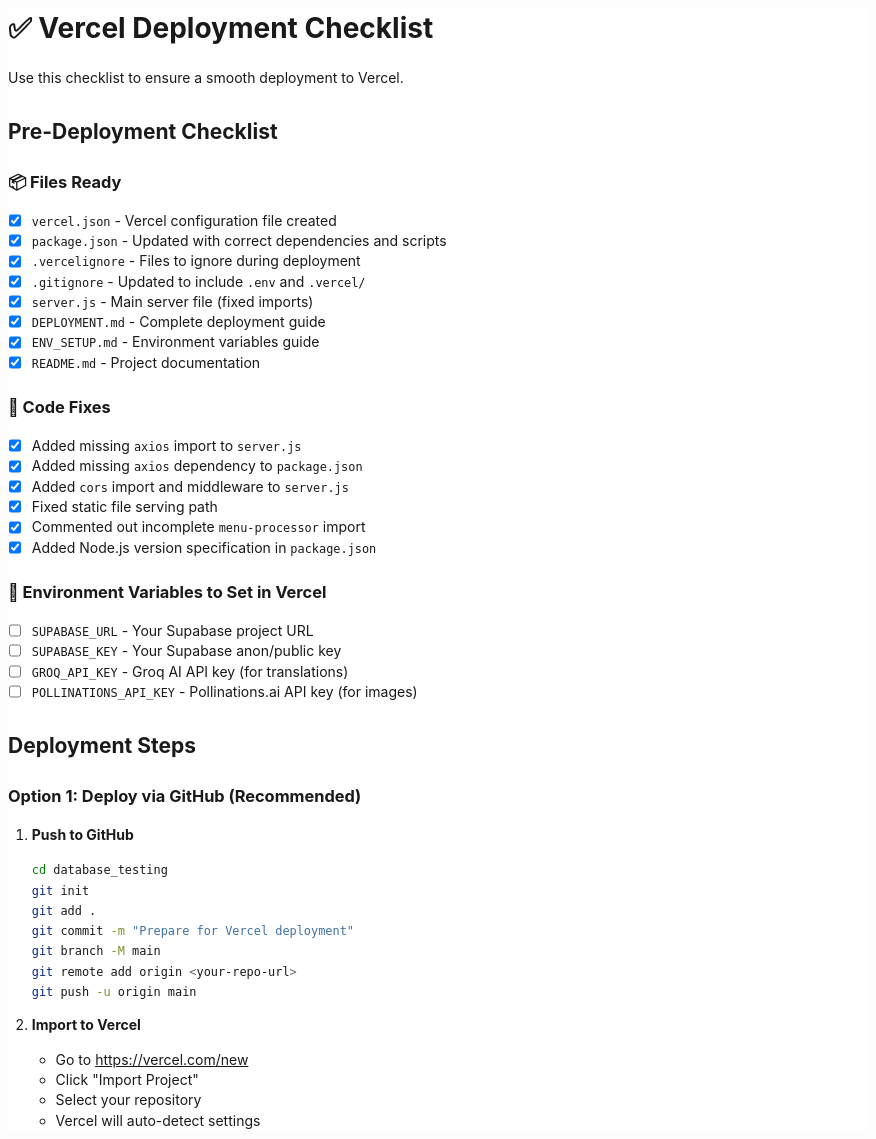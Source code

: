 # ✅ Vercel Deployment Checklist

Use this checklist to ensure a smooth deployment to Vercel.

## Pre-Deployment Checklist

### 📦 Files Ready

- [x] `vercel.json` - Vercel configuration file created
- [x] `package.json` - Updated with correct dependencies and scripts
- [x] `.vercelignore` - Files to ignore during deployment
- [x] `.gitignore` - Updated to include `.env` and `.vercel/`
- [x] `server.js` - Main server file (fixed imports)
- [x] `DEPLOYMENT.md` - Complete deployment guide
- [x] `ENV_SETUP.md` - Environment variables guide
- [x] `README.md` - Project documentation

### 🔧 Code Fixes

- [x] Added missing `axios` import to `server.js`
- [x] Added missing `axios` dependency to `package.json`
- [x] Added `cors` import and middleware to `server.js`
- [x] Fixed static file serving path
- [x] Commented out incomplete `menu-processor` import
- [x] Added Node.js version specification in `package.json`

### 📝 Environment Variables to Set in Vercel

- [ ] `SUPABASE_URL` - Your Supabase project URL
- [ ] `SUPABASE_KEY` - Your Supabase anon/public key
- [ ] `GROQ_API_KEY` - Groq AI API key (for translations)
- [ ] `POLLINATIONS_API_KEY` - Pollinations.ai API key (for images)

## Deployment Steps

### Option 1: Deploy via GitHub (Recommended)

1. **Push to GitHub**
   ```bash
   cd database_testing
   git init
   git add .
   git commit -m "Prepare for Vercel deployment"
   git branch -M main
   git remote add origin <your-repo-url>
   git push -u origin main
   ```

2. **Import to Vercel**
   - Go to https://vercel.com/new
   - Click "Import Project"
   - Select your repository
   - Vercel will auto-detect settings

